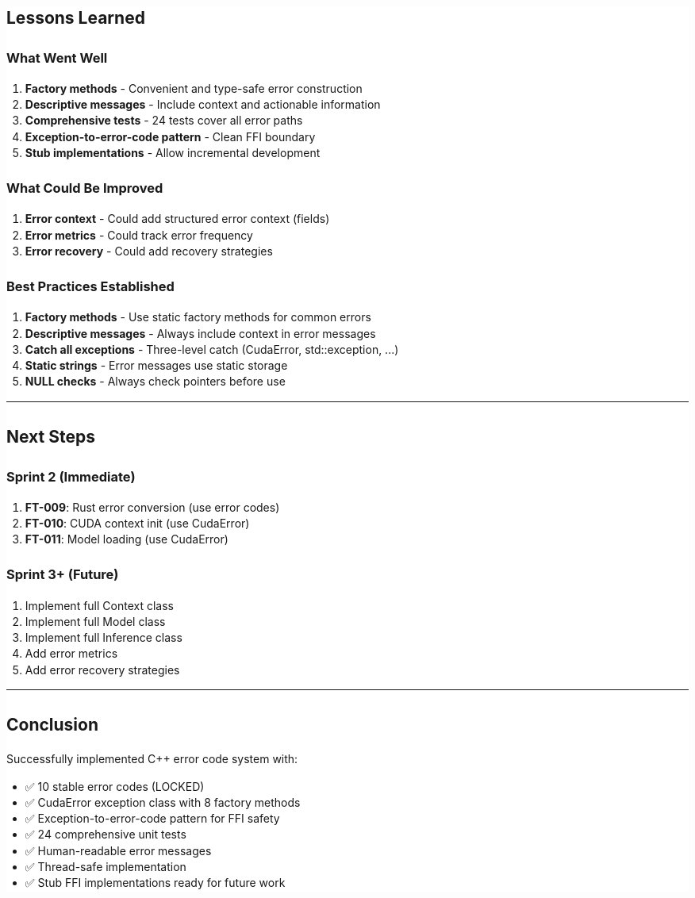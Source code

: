 ## Lessons Learned

### What Went Well

1. **Factory methods** - Convenient and type-safe error construction
2. **Descriptive messages** - Include context and actionable information
3. **Comprehensive tests** - 24 tests cover all error paths
4. **Exception-to-error-code pattern** - Clean FFI boundary
5. **Stub implementations** - Allow incremental development

### What Could Be Improved

1. **Error context** - Could add structured error context (fields)
2. **Error metrics** - Could track error frequency
3. **Error recovery** - Could add recovery strategies

### Best Practices Established

1. **Factory methods** - Use static factory methods for common errors
2. **Descriptive messages** - Always include context in error messages
3. **Catch all exceptions** - Three-level catch (CudaError, std::exception, ...)
4. **Static strings** - Error messages use static storage
5. **NULL checks** - Always check pointers before use

---

## Next Steps

### Sprint 2 (Immediate)

1. **FT-009**: Rust error conversion (use error codes)
2. **FT-010**: CUDA context init (use CudaError)
3. **FT-011**: Model loading (use CudaError)

### Sprint 3+ (Future)

1. Implement full Context class
2. Implement full Model class
3. Implement full Inference class
4. Add error metrics
5. Add error recovery strategies

---

## Conclusion

Successfully implemented C++ error code system with:

- ✅ 10 stable error codes (LOCKED)
- ✅ CudaError exception class with 8 factory methods
- ✅ Exception-to-error-code pattern for FFI safety
- ✅ 24 comprehensive unit tests
- ✅ Human-readable error messages
- ✅ Thread-safe implementation
- ✅ Stub FFI implementations ready for future work
